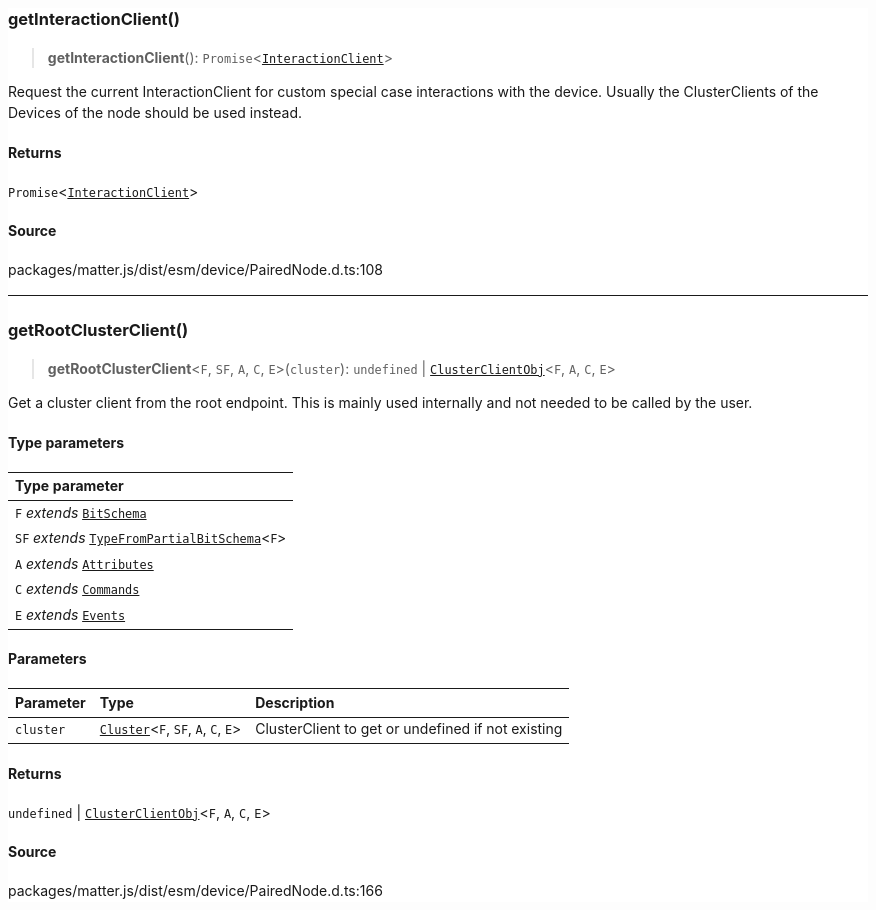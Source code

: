 ### getInteractionClient()

> **getInteractionClient**(): `Promise`\<[`InteractionClient`](../../interaction/classes/InteractionClient.md)\>

Request the current InteractionClient for custom special case interactions with the device. Usually the
ClusterClients of the Devices of the node should be used instead.

#### Returns

`Promise`\<[`InteractionClient`](../../interaction/classes/InteractionClient.md)\>

#### Source

packages/matter.js/dist/esm/device/PairedNode.d.ts:108

***

### getRootClusterClient()

> **getRootClusterClient**\<`F`, `SF`, `A`, `C`, `E`\>(`cluster`): `undefined` \| [`ClusterClientObj`](../../cluster/README.md#clusterclientobjface)\<`F`, `A`, `C`, `E`\>

Get a cluster client from the root endpoint. This is mainly used internally and not needed to be called by the user.

#### Type parameters

| Type parameter |
| :------ |
| `F` *extends* [`BitSchema`](../../schema/README.md#bitschema) |
| `SF` *extends* [`TypeFromPartialBitSchema`](../../schema/README.md#typefrompartialbitschemat)\<`F`\> |
| `A` *extends* [`Attributes`](../../cluster/interfaces/Attributes.md) |
| `C` *extends* [`Commands`](../../cluster/interfaces/Commands.md) |
| `E` *extends* [`Events`](../../cluster/interfaces/Events.md) |

#### Parameters

| Parameter | Type | Description |
| :------ | :------ | :------ |
| `cluster` | [`Cluster`](../../cluster/interfaces/Cluster.md)\<`F`, `SF`, `A`, `C`, `E`\> | ClusterClient to get or undefined if not existing |

#### Returns

`undefined` \| [`ClusterClientObj`](../../cluster/README.md#clusterclientobjface)\<`F`, `A`, `C`, `E`\>

#### Source

packages/matter.js/dist/esm/device/PairedNode.d.ts:166
